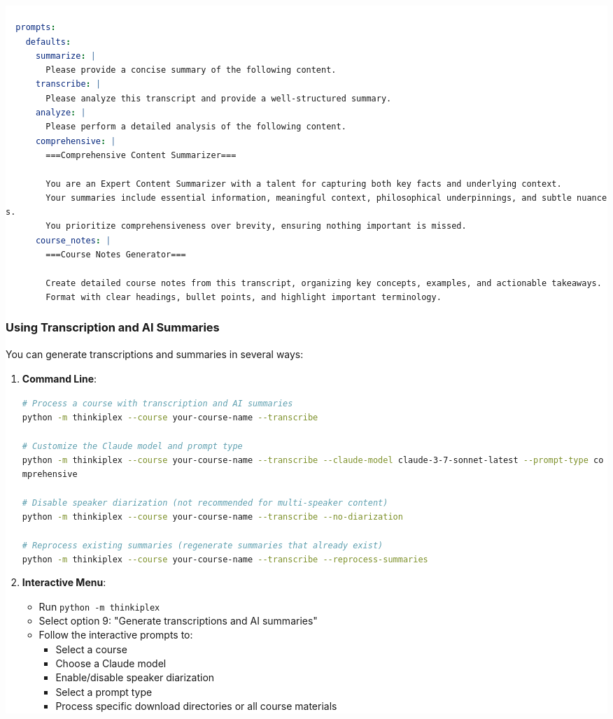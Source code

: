    ```yaml

     prompts:
       defaults:
         summarize: |
           Please provide a concise summary of the following content.
         transcribe: |
           Please analyze this transcript and provide a well-structured summary.
         analyze: |
           Please perform a detailed analysis of the following content.
         comprehensive: |
           ===Comprehensive Content Summarizer===

           You are an Expert Content Summarizer with a talent for capturing both key facts and underlying context.
           Your summaries include essential information, meaningful context, philosophical underpinnings, and subtle nuances.
           You prioritize comprehensiveness over brevity, ensuring nothing important is missed.
         course_notes: |
           ===Course Notes Generator===

           Create detailed course notes from this transcript, organizing key concepts, examples, and actionable takeaways.
           Format with clear headings, bullet points, and highlight important terminology.
   ```

### Using Transcription and AI Summaries

You can generate transcriptions and summaries in several ways:

1. **Command Line**:

   ```bash
   # Process a course with transcription and AI summaries
   python -m thinkiplex --course your-course-name --transcribe

   # Customize the Claude model and prompt type
   python -m thinkiplex --course your-course-name --transcribe --claude-model claude-3-7-sonnet-latest --prompt-type comprehensive

   # Disable speaker diarization (not recommended for multi-speaker content)
   python -m thinkiplex --course your-course-name --transcribe --no-diarization

   # Reprocess existing summaries (regenerate summaries that already exist)
   python -m thinkiplex --course your-course-name --transcribe --reprocess-summaries
   ```

2. **Interactive Menu**:
   - Run `python -m thinkiplex`
   - Select option 9: "Generate transcriptions and AI summaries"
   - Follow the interactive prompts to:
     - Select a course
     - Choose a Claude model
     - Enable/disable speaker diarization
     - Select a prompt type
     - Process specific download directories or all course materials
